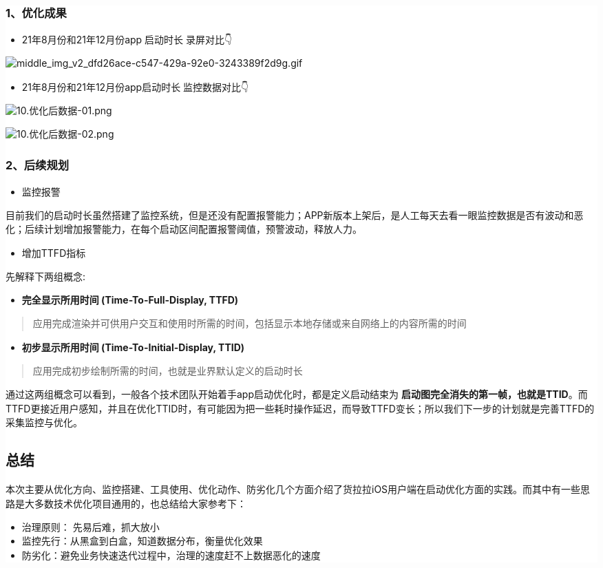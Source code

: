 ### 1、优化成果

- 21年8月份和21年12月份app 启动时长 录屏对比👇

![middle_img_v2_dfd26ace-c547-429a-92e0-3243389f2d9g.gif](https://p6-juejin.byteimg.com/tos-cn-i-k3u1fbpfcp/f90a6ae219d3487b9f1b7b6c6729e627~tplv-k3u1fbpfcp-zoom-in-crop-mark:1512:0:0:0.awebp?)

- 21年8月份和21年12月份app启动时长 监控数据对比👇

![10.优化后数据-01.png](https://p3-juejin.byteimg.com/tos-cn-i-k3u1fbpfcp/f9afed3944844360a69207e8acd6268b~tplv-k3u1fbpfcp-zoom-in-crop-mark:1512:0:0:0.awebp?)

![10.优化后数据-02.png](https://p1-juejin.byteimg.com/tos-cn-i-k3u1fbpfcp/c5be0c6b8c624e268a5af9b83cc96015~tplv-k3u1fbpfcp-zoom-in-crop-mark:1512:0:0:0.awebp?)

### 2、后续规划

- 监控报警

目前我们的启动时长虽然搭建了监控系统，但是还没有配置报警能力；APP新版本上架后，是人工每天去看一眼监控数据是否有波动和恶化；后续计划增加报警能力，在每个启动区间配置报警阈值，预警波动，释放人力。

- 增加TTFD指标

先解释下两组概念:

- **完全显示所用时间 (Time-To-Full-Display, TTFD)**

> 应用完成渲染并可供用户交互和使用时所需的时间，包括显示本地存储或来自网络上的内容所需的时间

- **初步显示所用时间 (Time-To-Initial-Display, TTID)**

> 应用完成初步绘制所需的时间，也就是业界默认定义的启动时长

通过这两组概念可以看到，一般各个技术团队开始着手app启动优化时，都是定义启动结束为 **启动图完全消失的第一帧，也就是TTID**。而TTFD更接近用户感知，并且在优化TTID时，有可能因为把一些耗时操作延迟，而导致TTFD变长；所以我们下一步的计划就是完善TTFD的采集监控与优化。

## 总结

本次主要从优化方向、监控搭建、工具使用、优化动作、防劣化几个方面介绍了货拉拉iOS用户端在启动优化方面的实践。而其中有一些思路是大多数技术优化项目通用的，也总结给大家参考下：

- 治理原则： 先易后难，抓大放小
- 监控先行：从黑盒到白盒，知道数据分布，衡量优化效果
- 防劣化：避免业务快速迭代过程中，治理的速度赶不上数据恶化的速度




